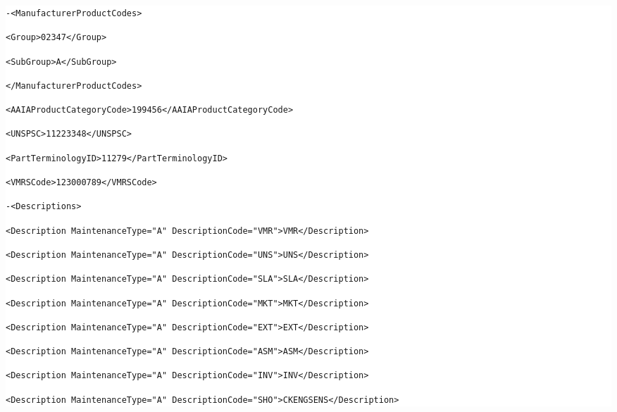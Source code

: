 ``` {.PreIndent}
-<ManufacturerProductCodes>
```

``` {.PreIndent}
<Group>02347</Group>
```

``` {.PreIndent}
<SubGroup>A</SubGroup>
```

``` {.PreIndent}
</ManufacturerProductCodes>
```

``` {.PreIndent}
<AAIAProductCategoryCode>199456</AAIAProductCategoryCode>
```

``` {.PreIndent}
<UNSPSC>11223348</UNSPSC>
```

``` {.PreIndent}
<PartTerminologyID>11279</PartTerminologyID>
```

``` {.PreIndent}
<VMRSCode>123000789</VMRSCode>
```

    -<Descriptions>

``` {.PreIndent}
<Description MaintenanceType="A" DescriptionCode="VMR">VMR</Description>
```

``` {.PreIndent}
<Description MaintenanceType="A" DescriptionCode="UNS">UNS</Description>
```

``` {.PreIndent}
<Description MaintenanceType="A" DescriptionCode="SLA">SLA</Description>
```

``` {.PreIndent}
<Description MaintenanceType="A" DescriptionCode="MKT">MKT</Description>
```

``` {.PreIndent}
<Description MaintenanceType="A" DescriptionCode="EXT">EXT</Description>
```

``` {.PreIndent}
<Description MaintenanceType="A" DescriptionCode="ASM">ASM</Description>
```

``` {.PreIndent}
<Description MaintenanceType="A" DescriptionCode="INV">INV</Description>
```

``` {.PreIndent}
<Description MaintenanceType="A" DescriptionCode="SHO">CKENGSENS</Description>
```
